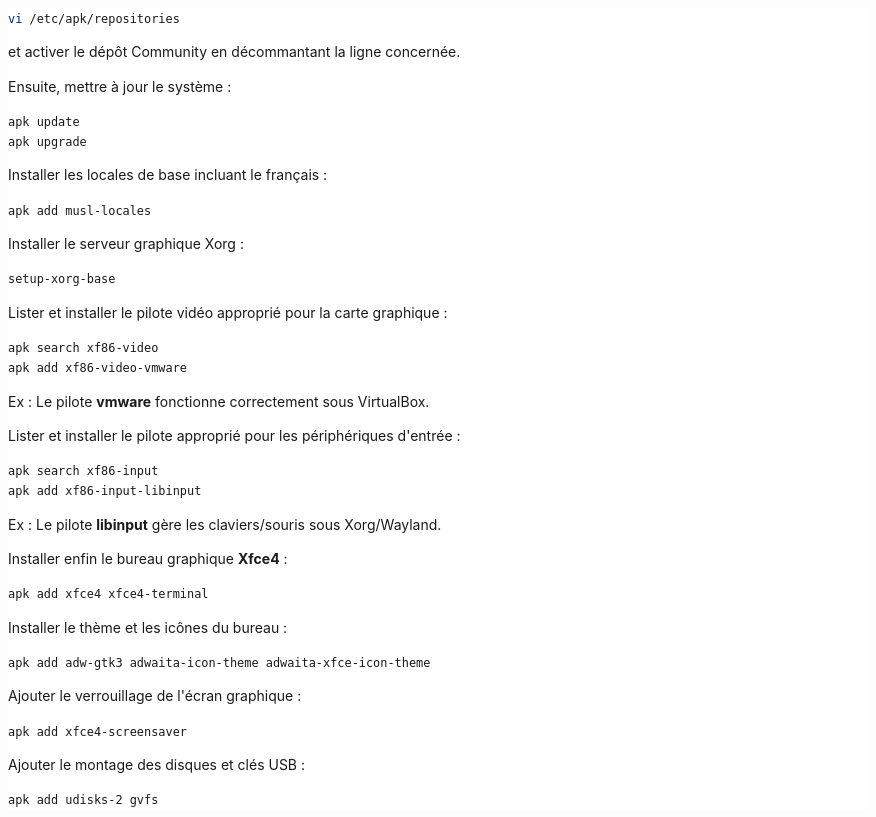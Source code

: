 ```bash
vi /etc/apk/repositories 
```

et activer le dépôt Community en décommantant la ligne concernée.

Ensuite, mettre à jour le système :

```bash
apk update
apk upgrade
```

Installer les locales de base incluant le français :

```bash
apk add musl-locales
```

Installer le serveur graphique Xorg :

```bash
setup-xorg-base
```

Lister et installer le pilote vidéo approprié pour la carte graphique :

```bash
apk search xf86-video
apk add xf86-video-vmware
```

Ex : Le pilote **vmware** fonctionne correctement sous VirtualBox.

Lister et installer le pilote approprié pour les périphériques d'entrée :

```bash
apk search xf86-input
apk add xf86-input-libinput
```

Ex : Le pilote **libinput** gère les claviers/souris sous Xorg/Wayland.

Installer enfin le bureau graphique **Xfce4** :

```bash
apk add xfce4 xfce4-terminal
```

Installer le thème et les icônes du bureau :

```bash
apk add adw-gtk3 adwaita-icon-theme adwaita-xfce-icon-theme
```

Ajouter le verrouillage de l'écran graphique :

```bash
apk add xfce4-screensaver
```

Ajouter le montage des disques et clés USB :

```bash
apk add udisks-2 gvfs
```
